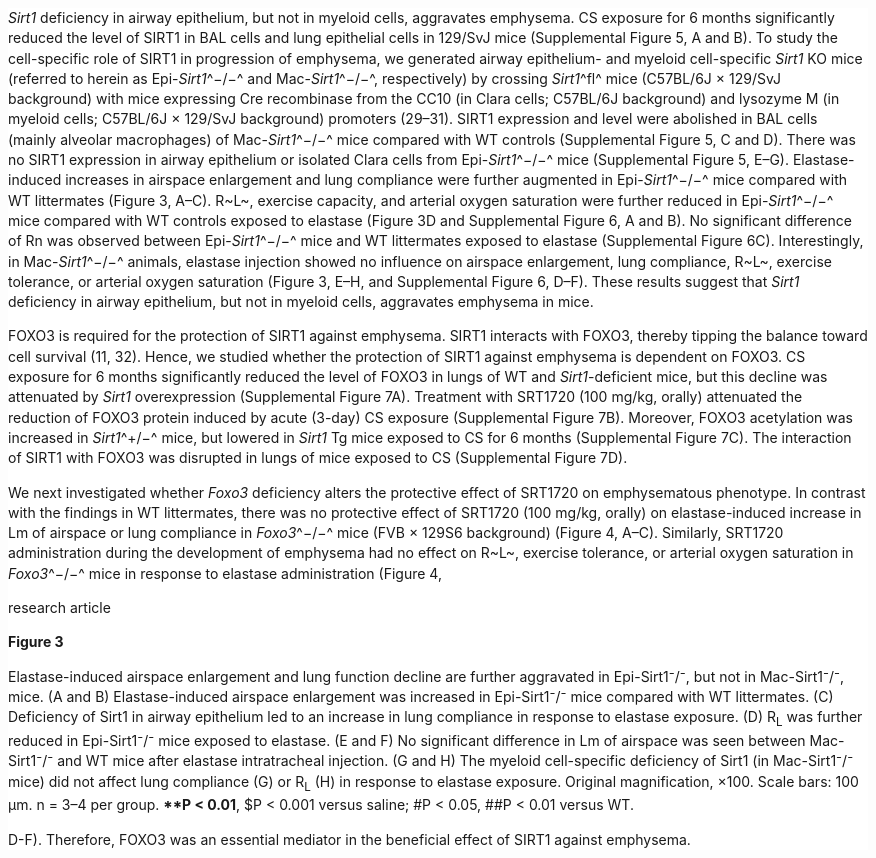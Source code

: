 *Sirt1* deficiency in airway epithelium, but not in myeloid cells, aggravates emphysema. CS exposure for 6 months significantly reduced the level of SIRT1 in BAL cells and lung epithelial cells in 129/SvJ mice (Supplemental Figure 5, A and B). To study the cell-specific role of SIRT1 in progression of emphysema, we generated airway epithelium- and myeloid cell-specific *Sirt1* KO mice (referred to herein as Epi-*Sirt1*^−/−^ and Mac-*Sirt1*^−/−^, respectively) by crossing *Sirt1*^fl^ mice (C57BL/6J × 129/SvJ background) with mice expressing Cre recombinase from the CC10 (in Clara cells; C57BL/6J background) and lysozyme M (in myeloid cells; C57BL/6J × 129/SvJ background) promoters (29–31). SIRT1 expression and level were abolished in BAL cells (mainly alveolar macrophages) of Mac-*Sirt1*^−/−^ mice compared with WT controls (Supplemental Figure 5, C and D). There was no SIRT1 expression in airway epithelium or isolated Clara cells from Epi-*Sirt1*^−/−^ mice (Supplemental Figure 5, E–G). Elastase-induced increases in airspace enlargement and lung compliance were further augmented in Epi-*Sirt1*^−/−^ mice compared with WT littermates (Figure 3, A–C). R~L~, exercise capacity, and arterial oxygen saturation were further reduced in Epi-*Sirt1*^−/−^ mice compared with WT controls exposed to elastase (Figure 3D and Supplemental Figure 6, A and B). No significant difference of Rn was observed between Epi-*Sirt1*^−/−^ mice and WT littermates exposed to elastase (Supplemental Figure 6C). Interestingly, in Mac-*Sirt1*^−/−^ animals, elastase injection showed no influence on airspace enlargement, lung compliance, R~L~, exercise tolerance, or arterial oxygen saturation (Figure 3, E–H, and Supplemental Figure 6, D–F). These results suggest that *Sirt1* deficiency in airway epithelium, but not in myeloid cells, aggravates emphysema in mice.

FOXO3 is required for the protection of SIRT1 against emphysema. SIRT1 interacts with FOXO3, thereby tipping the balance toward cell survival (11, 32). Hence, we studied whether the protection of SIRT1 against emphysema is dependent on FOXO3. CS exposure for 6 months significantly reduced the level of FOXO3 in lungs of WT and *Sirt1*-deficient mice, but this decline was attenuated by *Sirt1* overexpression (Supplemental Figure 7A). Treatment with SRT1720 (100 mg/kg, orally) attenuated the reduction of FOXO3 protein induced by acute (3-day) CS exposure (Supplemental Figure 7B). Moreover, FOXO3 acetylation was increased in *Sirt1*^+/−^ mice, but lowered in *Sirt1* Tg mice exposed to CS for 6 months (Supplemental Figure 7C). The interaction of SIRT1 with FOXO3 was disrupted in lungs of mice exposed to CS (Supplemental Figure 7D).

We next investigated whether *Foxo3* deficiency alters the protective effect of SRT1720 on emphysematous phenotype. In contrast with the findings in WT littermates, there was no protective effect of SRT1720 (100 mg/kg, orally) on elastase-induced increase in Lm of airspace or lung compliance in *Foxo3*^−/−^ mice (FVB × 129S6 background) (Figure 4, A–C). Similarly, SRT1720 administration during the development of emphysema had no effect on R~L~, exercise tolerance, or arterial oxygen saturation in *Foxo3*^−/−^ mice in response to elastase administration (Figure 4,

research article

**Figure 3**

Elastase-induced airspace enlargement and lung function decline are further aggravated in Epi-Sirt1⁻/⁻, but not in Mac-Sirt1⁻/⁻, mice. (A and B) Elastase-induced airspace enlargement was increased in Epi-Sirt1⁻/⁻ mice compared with WT littermates. (C) Deficiency of Sirt1 in airway epithelium led to an increase in lung compliance in response to elastase exposure. (D) R<sub>L</sub> was further reduced in Epi-Sirt1⁻/⁻ mice exposed to elastase. (E and F) No significant difference in Lm of airspace was seen between Mac-Sirt1⁻/⁻ and WT mice after elastase intratracheal injection. (G and H) The myeloid cell-specific deficiency of Sirt1 (in Mac-Sirt1⁻/⁻ mice) did not affect lung compliance (G) or R<sub>L</sub> (H) in response to elastase exposure. Original magnification, ×100. Scale bars: 100 μm. n = 3–4 per group. **\*\*P < 0.01**, \$P < 0.001 versus saline; #P < 0.05, \#\#P < 0.01 versus WT.

D-F). Therefore, FOXO3 was an essential mediator in the beneficial effect of SIRT1 against emphysema.
